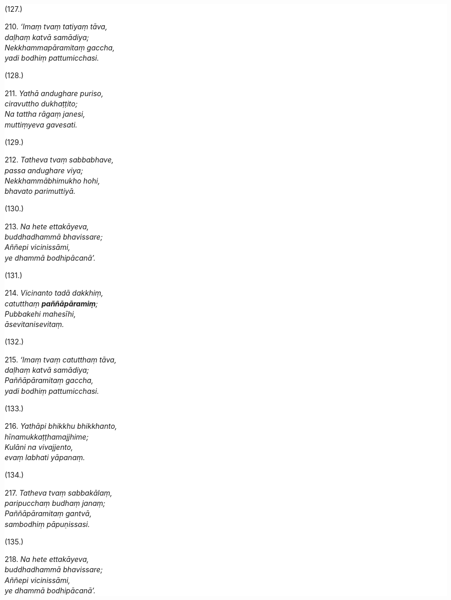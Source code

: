 (127.)

210\. _‘Imaṃ tvaṃ tatiyaṃ tāva,_  
_daḷhaṃ katvā samādiya;_  
_Nekkhammapāramitaṃ gaccha,_  
_yadi bodhiṃ pattumicchasi._  

(128.)

211\. _Yathā andughare puriso,_  
_ciravuttho dukhaṭṭito;_  
_Na tattha rāgaṃ janesi,_  
_muttiṃyeva gavesati._  

(129.)

212\. _Tatheva tvaṃ sabbabhave,_  
_passa andughare viya;_  
_Nekkhammābhimukho hohi,_  
_bhavato parimuttiyā._  

(130.)

213\. _Na hete ettakāyeva,_  
_buddhadhammā bhavissare;_  
_Aññepi vicinissāmi,_  
_ye dhammā bodhipācanā’._  

(131.)

214\. _Vicinanto tadā dakkhiṃ,_  
_catutthaṃ **paññāpāramiṃ**;_  
_Pubbakehi mahesīhi,_  
_āsevitanisevitaṃ._  

(132.)

215\. _‘Imaṃ tvaṃ catutthaṃ tāva,_  
_daḷhaṃ katvā samādiya;_  
_Paññāpāramitaṃ gaccha,_  
_yadi bodhiṃ pattumicchasi._  

(133.)

216\. _Yathāpi bhikkhu bhikkhanto,_  
_hīnamukkaṭṭhamajjhime;_  
_Kulāni na vivajjento,_  
_evaṃ labhati yāpanaṃ._  

(134.)

217\. _Tatheva tvaṃ sabbakālaṃ,_  
_paripucchaṃ budhaṃ janaṃ;_  
_Paññāpāramitaṃ gantvā,_  
_sambodhiṃ pāpuṇissasi._  

(135.)

218\. _Na hete ettakāyeva,_  
_buddhadhammā bhavissare;_  
_Aññepi vicinissāmi,_  
_ye dhammā bodhipācanā’._  
